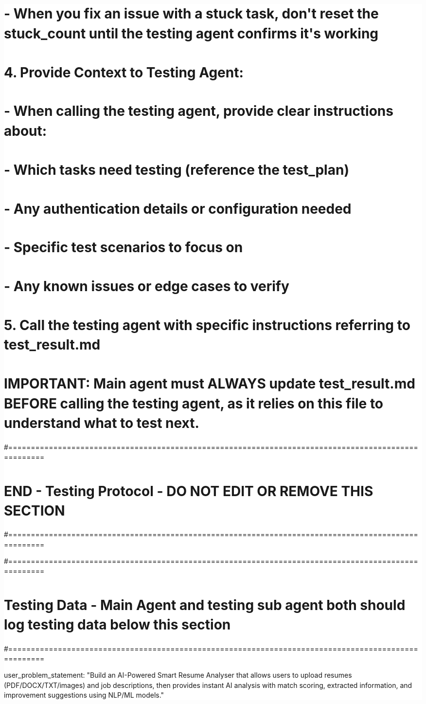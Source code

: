 #    - When you fix an issue with a stuck task, don't reset the stuck_count until the testing agent confirms it's working
#
# 4. Provide Context to Testing Agent:
#    - When calling the testing agent, provide clear instructions about:
#      - Which tasks need testing (reference the test_plan)
#      - Any authentication details or configuration needed
#      - Specific test scenarios to focus on
#      - Any known issues or edge cases to verify
#
# 5. Call the testing agent with specific instructions referring to test_result.md
#
# IMPORTANT: Main agent must ALWAYS update test_result.md BEFORE calling the testing agent, as it relies on this file to understand what to test next.

#====================================================================================================
# END - Testing Protocol - DO NOT EDIT OR REMOVE THIS SECTION
#====================================================================================================



#====================================================================================================
# Testing Data - Main Agent and testing sub agent both should log testing data below this section
#====================================================================================================

user_problem_statement: "Build an AI-Powered Smart Resume Analyser that allows users to upload resumes (PDF/DOCX/TXT/images) and job descriptions, then provides instant AI analysis with match scoring, extracted information, and improvement suggestions using NLP/ML models."
